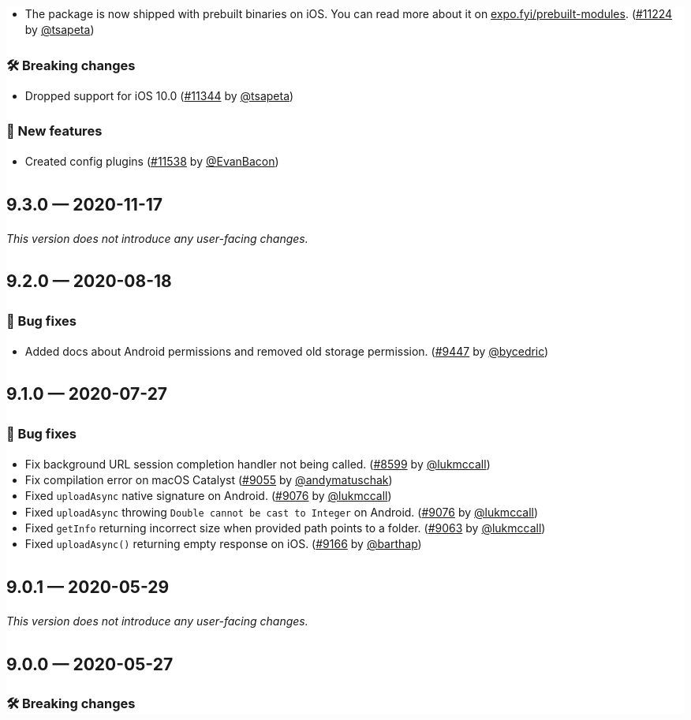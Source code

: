 - The package is now shipped with prebuilt binaries on iOS. You can read more about it on [expo.fyi/prebuilt-modules](https://expo.fyi/prebuilt-modules). ([#11224](https://github.com/expo/expo/pull/11224) by [@tsapeta](https://github.com/tsapeta))

### 🛠 Breaking changes

- Dropped support for iOS 10.0 ([#11344](https://github.com/expo/expo/pull/11344) by [@tsapeta](https://github.com/tsapeta))

### 🎉 New features

- Created config plugins ([#11538](https://github.com/expo/expo/pull/11538) by [@EvanBacon](https://github.com/EvanBacon))

## 9.3.0 — 2020-11-17

_This version does not introduce any user-facing changes._

## 9.2.0 — 2020-08-18

### 🐛 Bug fixes

- Added docs about Android permissions and removed old storage permission. ([#9447](https://github.com/expo/expo/pull/9447) by [@bycedric](https://github.com/bycedric))

## 9.1.0 — 2020-07-27

### 🐛 Bug fixes

- Fix background URL session completion handler not being called. ([#8599](https://github.com/expo/expo/pull/8599) by [@lukmccall](https://github.com/lukmccall))
- Fix compilation error on macOS Catalyst ([#9055](https://github.com/expo/expo/pull/9055) by [@andymatuschak](https://github.com/andymatuschak))
- Fixed `uploadAsync` native signature on Android. ([#9076](https://github.com/expo/expo/pull/9076) by [@lukmccall](https://github.com/lukmccall))
- Fixed `uploadAsync` throwing `Double cannot be cast to Integer` on Android. ([#9076](https://github.com/expo/expo/pull/9076) by [@lukmccall](https://github.com/lukmccall))
- Fixed `getInfo` returning incorrect size when provided path points to a folder. ([#9063](https://github.com/expo/expo/pull/9063) by [@lukmccall](https://github.com/lukmccall))
- Fixed `uploadAsync()` returning empty response on iOS. ([#9166](https://github.com/expo/expo/pull/9166) by [@barthap](https://github.com/barthap))

## 9.0.1 — 2020-05-29

_This version does not introduce any user-facing changes._

## 9.0.0 — 2020-05-27

### 🛠 Breaking changes
